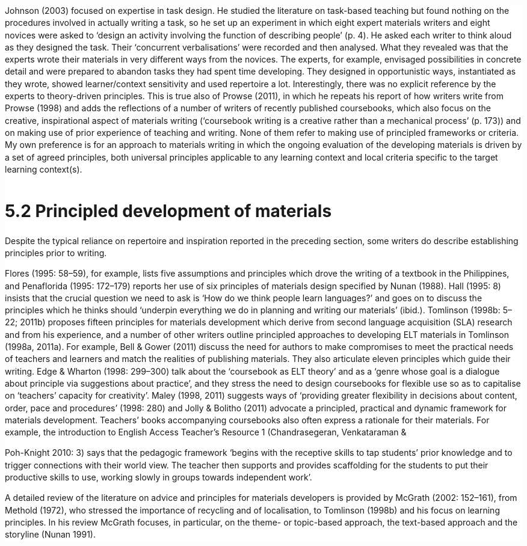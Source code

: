 Johnson (2003) focused on expertise in task design. He studied the literature on task-based teaching but found nothing on the procedures involved in actually writing a task, so he set up an experiment in which eight expert materials writers and eight novices were asked to ‘design an activity involving the function of describing people’ (p. 4). He asked each writer to think aloud as they designed the task. Their ‘concurrent verbalisations’ were recorded and then analysed. What they revealed was that the experts wrote their materials in very different ways from the novices. The experts, for example, envisaged possibilities in concrete detail and were prepared to abandon tasks they had spent time developing. They designed in opportunistic ways, instantiated as they wrote, showed learner/context sensitivity and used repertoire a lot. Interestingly, there was no explicit reference by the experts to theory-driven principles. This is true also of Prowse (2011), in which he repeats his report of how writers write from Prowse (1998) and adds the reflections of a number of writers of recently published coursebooks, which also focus on the creative, inspirational aspect of materials writing (‘coursebook writing is a creative rather than a mechanical process’ (p. 173)) and on making use of prior experience of teaching and writing. None of them refer to making use of principled frameworks or criteria. My own preference is for an approach to materials writing in which the ongoing evaluation of the developing materials is driven by a set of agreed principles, both universal principles applicable to any learning context and local criteria specific to the target learning context(s).

# 5.2 Principled development of materials

Despite the typical reliance on repertoire and inspiration reported in the preceding section, some writers do describe establishing principles prior to writing.

Flores (1995: 58–59), for example, lists five assumptions and principles which drove the writing of a textbook in the Philippines, and Penaflorida (1995: 172–179) reports her use of six principles of materials design specified by Nunan (1988). Hall (1995: 8) insists that the crucial question we need to ask is ‘How do we think people learn languages?’ and goes on to discuss the principles which he thinks should ‘underpin everything we do in planning and writing our materials’ (ibid.). Tomlinson (1998b: 5–22; 2011b) proposes fifteen principles for materials development which derive from second language acquisition (SLA) research and from his experience, and a number of other writers outline principled approaches to developing ELT materials in Tomlinson (1998a, 2011a). For example, Bell & Gower (2011) discuss the need for authors to make compromises to meet the practical needs of teachers and learners and match the realities of publishing materials. They also articulate eleven principles which guide their writing. Edge & Wharton (1998: 299–300) talk about the ‘coursebook as ELT theory’ and as a ‘genre whose goal is a dialogue about principle via suggestions about practice’, and they stress the need to design coursebooks for flexible use so as to capitalise on ‘teachers’ capacity for creativity’. Maley (1998, 2011) suggests ways of ‘providing greater flexibility in decisions about content, order, pace and procedures’ (1998: 280) and Jolly & Bolitho (2011) advocate a principled, practical and dynamic framework for materials development. Teachers’ books accompanying coursebooks also often express a rationale for their materials. For example, the introduction to English Access Teacher’s Resource 1 (Chandrasegeran, Venkataraman &

Poh-Knight 2010: 3) says that the pedagogic framework ‘begins with the receptive skills to tap students’ prior knowledge and to trigger connections with their world view. The teacher then supports and provides scaffolding for the students to put their productive skills to use, working slowly in groups towards independent work’.

A detailed review of the literature on advice and principles for materials developers is provided by McGrath (2002: 152–161), from Methold (1972), who stressed the importance of recycling and of localisation, to Tomlinson (1998b) and his focus on learning principles. In his review McGrath focuses, in particular, on the theme- or topic-based approach, the text-based approach and the storyline (Nunan 1991).
